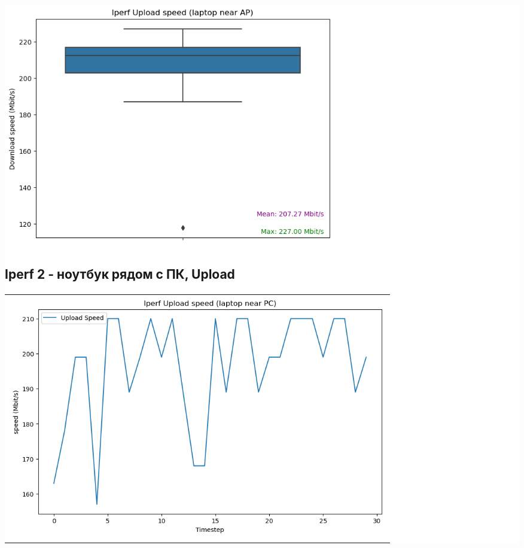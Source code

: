 <td> <img src="./pics/wifi802.11ac_test1_2.png" alt="Drawing" style="width: 550px;"/> </td>
</tr></table>

## Iperf 2 - ноутбук рядом с ПК, Upload
<table><tr>
<td> <img src="./pics/wifi802.11ac_test2.png" alt="Drawing" style="width: 630px;"/> </td>